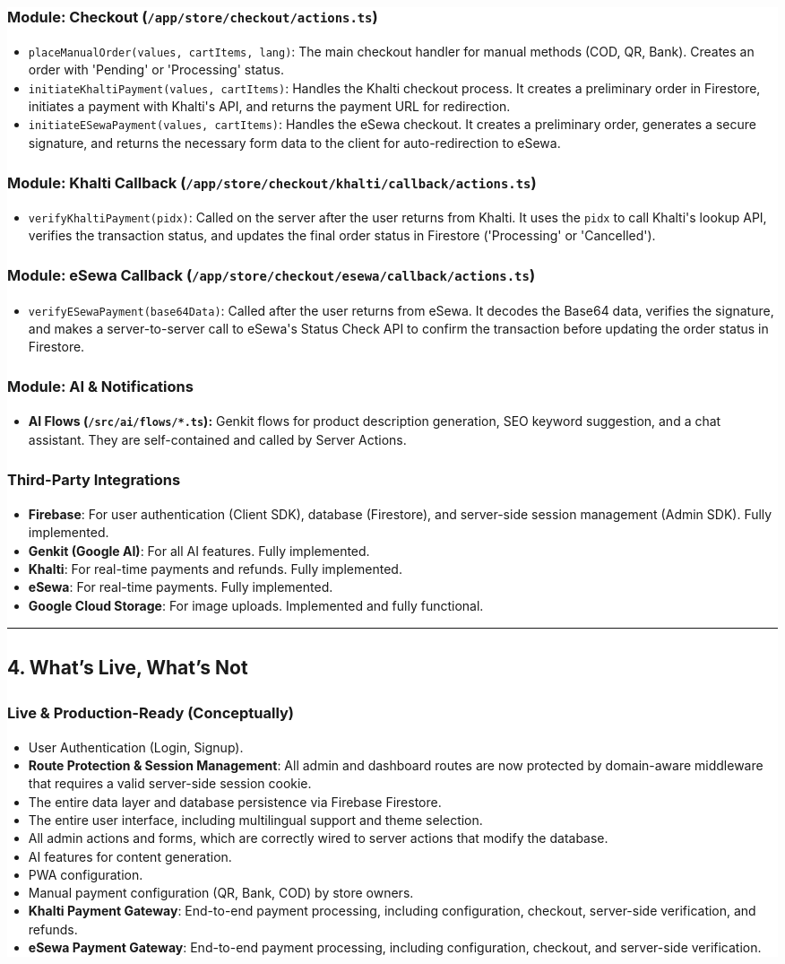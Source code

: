 ### Module: Checkout (`/app/store/checkout/actions.ts`)
- `placeManualOrder(values, cartItems, lang)`: The main checkout handler for manual methods (COD, QR, Bank). Creates an order with 'Pending' or 'Processing' status.
- `initiateKhaltiPayment(values, cartItems)`: Handles the Khalti checkout process. It creates a preliminary order in Firestore, initiates a payment with Khalti's API, and returns the payment URL for redirection.
- `initiateESewaPayment(values, cartItems)`: Handles the eSewa checkout. It creates a preliminary order, generates a secure signature, and returns the necessary form data to the client for auto-redirection to eSewa.

### Module: Khalti Callback (`/app/store/checkout/khalti/callback/actions.ts`)
- `verifyKhaltiPayment(pidx)`: Called on the server after the user returns from Khalti. It uses the `pidx` to call Khalti's lookup API, verifies the transaction status, and updates the final order status in Firestore ('Processing' or 'Cancelled').

### Module: eSewa Callback (`/app/store/checkout/esewa/callback/actions.ts`)
- `verifyESewaPayment(base64Data)`: Called after the user returns from eSewa. It decodes the Base64 data, verifies the signature, and makes a server-to-server call to eSewa's Status Check API to confirm the transaction before updating the order status in Firestore.

### Module: AI & Notifications
- **AI Flows (`/src/ai/flows/*.ts`):** Genkit flows for product description generation, SEO keyword suggestion, and a chat assistant. They are self-contained and called by Server Actions.

### Third-Party Integrations
- **Firebase**: For user authentication (Client SDK), database (Firestore), and server-side session management (Admin SDK). Fully implemented.
- **Genkit (Google AI)**: For all AI features. Fully implemented.
- **Khalti**: For real-time payments and refunds. Fully implemented.
- **eSewa**: For real-time payments. Fully implemented.
- **Google Cloud Storage**: For image uploads. Implemented and fully functional.

---

## 4. What’s Live, What’s Not

### Live & Production-Ready (Conceptually)
- User Authentication (Login, Signup).
- **Route Protection & Session Management**: All admin and dashboard routes are now protected by domain-aware middleware that requires a valid server-side session cookie.
- The entire data layer and database persistence via Firebase Firestore.
- The entire user interface, including multilingual support and theme selection.
- All admin actions and forms, which are correctly wired to server actions that modify the database.
- AI features for content generation.
- PWA configuration.
- Manual payment configuration (QR, Bank, COD) by store owners.
- **Khalti Payment Gateway**: End-to-end payment processing, including configuration, checkout, server-side verification, and refunds.
- **eSewa Payment Gateway**: End-to-end payment processing, including configuration, checkout, and server-side verification.
